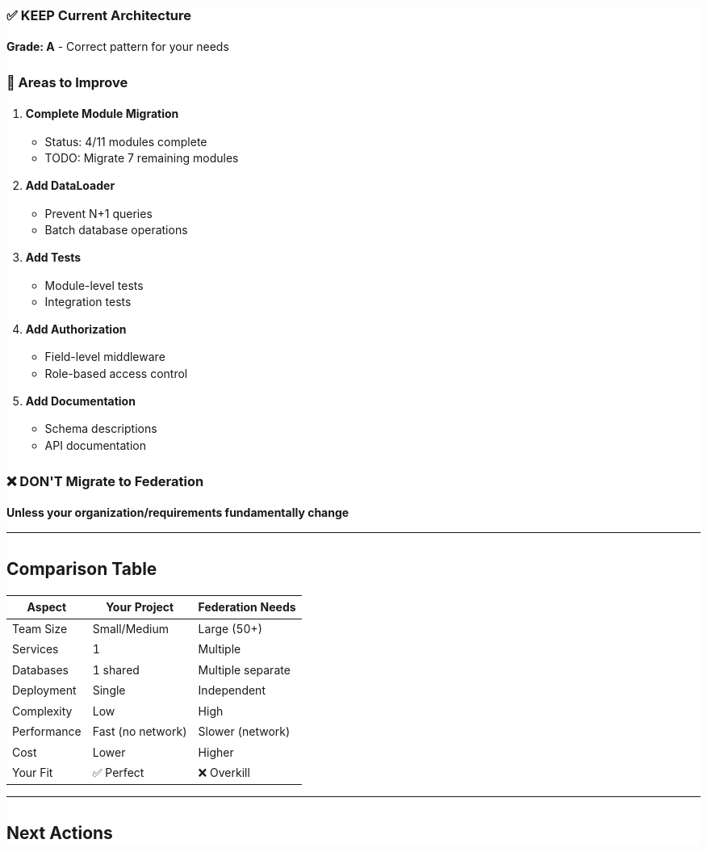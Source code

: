 ### ✅ KEEP Current Architecture
**Grade: A** - Correct pattern for your needs

### 🔧 Areas to Improve

1. **Complete Module Migration**
   - Status: 4/11 modules complete
   - TODO: Migrate 7 remaining modules

2. **Add DataLoader**
   - Prevent N+1 queries
   - Batch database operations

3. **Add Tests**
   - Module-level tests
   - Integration tests

4. **Add Authorization**
   - Field-level middleware
   - Role-based access control

5. **Add Documentation**
   - Schema descriptions
   - API documentation

### ❌ DON'T Migrate to Federation
**Unless your organization/requirements fundamentally change**

---

## Comparison Table

| Aspect | Your Project | Federation Needs |
|--------|--------------|------------------|
| Team Size | Small/Medium | Large (50+) |
| Services | 1 | Multiple |
| Databases | 1 shared | Multiple separate |
| Deployment | Single | Independent |
| Complexity | Low | High |
| Performance | Fast (no network) | Slower (network) |
| Cost | Lower | Higher |
| Your Fit | ✅ Perfect | ❌ Overkill |

---

## Next Actions
